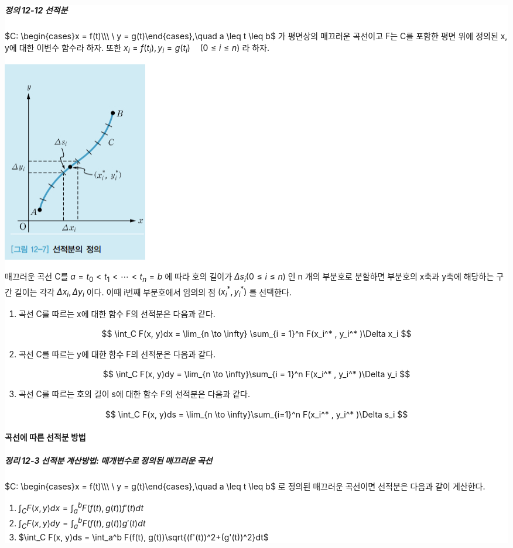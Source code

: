 ##### 정의 12-12 선적분

$C: \begin{cases}x = f(t)\\\ \ y = g(t)\end{cases},\quad a \leq t \leq b$ 가 평면상의 매끄러운 곡선이고 F는 C를 포함한 평면 위에 정의된 x, y에 대한 이변수 함수라 하자. 또한 $x_i = f(t_i), y_i = g(t_i)\quad (0 \leq i \leq n)$ 라 하자.

![](./img/2022-07-14-00.jpg)

매끄러운 곡선 C를 $a = t_0 < t_1 < \cdots < t_n = b$ 에 따라 호의 길이가 $\Delta s_i (0 \leq i \leq n)$ 인 n 개의 부분호로 분할하면 부분호의 x축과 y축에 해당하는 구간 길이는 각각 $\Delta x_i, \Delta y_i$ 이다. 이때 i번째 부분호에서 임의의 점 $(x_i^* , y_i^* )$ 를 선택한다.

1. 곡선 C를 따르는 x에 대한 함수 F의 선적분은 다음과 같다.

$$
\int_C F(x, y)dx = \lim_{n \to \infty} \sum_{i = 1}^n F(x_i^* , y_i^* )\Delta x_i
$$

2. 곡선 C를 따르는 y에 대한 함수 F의 선적분은 다음과 같다.

$$
\int_C F(x, y)dy = \lim_{n \to \infty}\sum_{i = 1}^n F(x_i^* , y_i^* )\Delta y_i
$$

3. 곡선 C를 따르는 호의 길이 s에 대한 함수 F의 선적분은 다음과 같다.

$$
\int_C F(x, y)ds = \lim_{n \to \infty}\sum_{i=1}^n F(x_i^* , y_i^* )\Delta s_i
$$

#### 곡선에 따른 선적분 방법

##### 정리 12-3 선적분 계산방법: 매개변수로 정의된 매끄러운 곡선

$C: \begin{cases}x = f(t)\\\ \ y = g(t)\end{cases},\quad a \leq t \leq b$ 로 정의된 매끄러운 곡선이면 선적분은 다음과 같이 계산한다.

1. $\int_C F(x, y)dx = \int_a^b F(f(t), g(t))f'(t)dt$
2. $\int_C F(x, y)dy = \int_a^b F(f(t), g(t))g'(t)dt$
3. $\int_C F(x, y)ds = \int_a^b F(f(t), g(t))\sqrt{(f'(t))^2+(g'(t))^2}dt$
